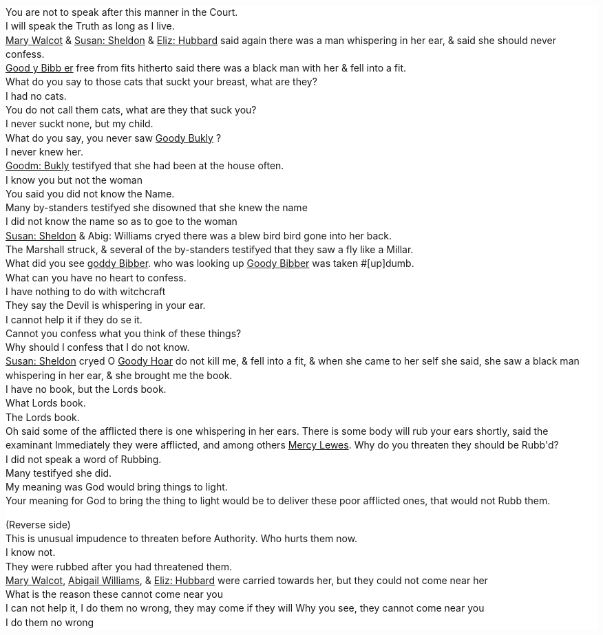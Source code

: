 You are not to speak after this manner in the Court.  
I will speak the Truth as long as I live.  
[Mary Walcot](/tag/walcott_mary.html) & [Susan: Sheldon](/tag/sheldon_susannah.html) & [Eliz: Hubbard](/tag/hubbard_elizabeth.html) said again there was a man whispering in her ear, & said she should never confess.  
[Good y Bibb er](/tag/bibber_sara.html) free from fits hitherto said there was a black man with her & fell into a fit.  
What do you say to those cats that suckt your breast, what are they?  
I had no cats.  
You do not call them cats, what are they that suck you?  
I never suckt none, but my child.  
What do you say, you never saw [Goody Bukly](/tag/buckley_sarah.html) ?  
I never knew her.  
[Goodm: Bukly](/tag/buckley_william.html) testifyed that she had been at the house often.  
I know you but not the woman  
You said you did not know the Name.  
Many by-standers testifyed she disowned that she knew the name  
I did not know the name so as to goe to the woman  
[Susan: Sheldon](/tag/sheldon_susannah.html) & Abig: Williams cryed there was a blew bird bird gone into her back.  
The Marshall struck, & several of the by-standers testifyed that they saw a fly like a Millar.  
What did you see [goddy Bibber](/tag/bibber_sara.html). who was looking up [Goody Bibber](/tag/bibber_sara.html) was taken #[up]dumb.  
What can you have no heart to confess.  
I have nothing to do with witchcraft  
They say the Devil is whispering in your ear.  
I cannot help it if they do se it.  
Cannot you confess what you think of these things?  
Why should I confess that I do not know.  
[Susan: Sheldon](/tag/sheldon_susannah.html) cryed O [Goody Hoar](/tag/hoar_dorcas.html) do not kill me, & fell into a fit, & when she came to her self she said, she saw a black man whispering in her ear, & she brought me the book.  
I have no book, but the Lords book.  
What Lords book.  
The Lords book.  
Oh said some of the afflicted there is one whispering in her ears. There is some body will rub your ears shortly, said the examinant Immediately they were afflicted, and among others [Mercy Lewes](/tag/lewis_mercy.html). Why do you threaten they should be Rubb'd?  
I did not speak a word of Rubbing.  
Many testifyed she did.  
My meaning was God would bring things to light.  
Your meaning for God to bring the thing to light would be to deliver these poor afflicted ones, that would not Rubb them. 

(Reverse side)  
This is unusual impudence to threaten before Authority. Who hurts them now.  
I know not.  
They were rubbed after you had threatened them.  
[Mary Walcot](/tag/walcott_mary.html), [Abigail Williams](/tag/williams_abigail.html), & [Eliz: Hubbard](/tag/hubbard_elizabeth.html) were carried towards her, but they could not come near her  
What is the reason these cannot come near you  
I can not help it, I do them no wrong, they may come if they will Why you see, they cannot come near you  
I do them no wrong 
